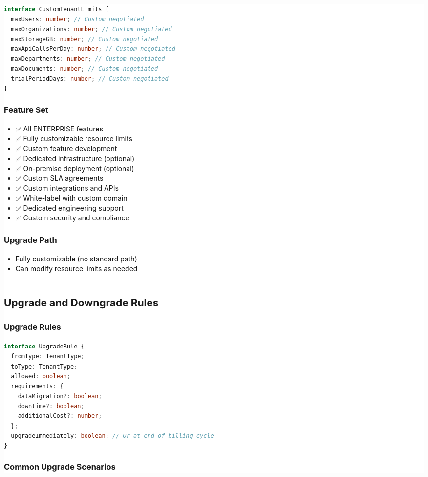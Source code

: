 ```typescript
interface CustomTenantLimits {
  maxUsers: number; // Custom negotiated
  maxOrganizations: number; // Custom negotiated
  maxStorageGB: number; // Custom negotiated
  maxApiCallsPerDay: number; // Custom negotiated
  maxDepartments: number; // Custom negotiated
  maxDocuments: number; // Custom negotiated
  trialPeriodDays: number; // Custom negotiated
}
```

### Feature Set

- ✅ All ENTERPRISE features
- ✅ Fully customizable resource limits
- ✅ Custom feature development
- ✅ Dedicated infrastructure (optional)
- ✅ On-premise deployment (optional)
- ✅ Custom SLA agreements
- ✅ Custom integrations and APIs
- ✅ White-label with custom domain
- ✅ Dedicated engineering support
- ✅ Custom security and compliance

### Upgrade Path

- Fully customizable (no standard path)
- Can modify resource limits as needed

---

## Upgrade and Downgrade Rules

### Upgrade Rules

```typescript
interface UpgradeRule {
  fromType: TenantType;
  toType: TenantType;
  allowed: boolean;
  requirements: {
    dataMigration?: boolean;
    downtime?: boolean;
    additionalCost?: number;
  };
  upgradeImmediately: boolean; // Or at end of billing cycle
}
```

### Common Upgrade Scenarios

